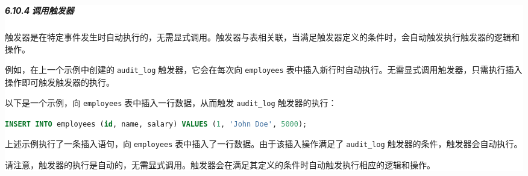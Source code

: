 
##### 6.10.4 调用触发器

触发器是在特定事件发生时自动执行的，无需显式调用。触发器与表相关联，当满足触发器定义的条件时，会自动触发执行触发器的逻辑和操作。

例如，在上一个示例中创建的 `audit_log` 触发器，它会在每次向 `employees` 表中插入新行时自动执行。无需显式调用触发器，只需执行插入操作即可触发触发器的执行。

以下是一个示例，向 `employees` 表中插入一行数据，从而触发 `audit_log` 触发器的执行：

```sql
INSERT INTO employees (id, name, salary) VALUES (1, 'John Doe', 5000);
```

上述示例执行了一条插入语句，向 `employees` 表中插入了一行数据。由于该插入操作满足了 `audit_log` 触发器的条件，触发器会自动执行。

请注意，触发器的执行是自动的，无需显式调用。触发器会在满足其定义的条件时自动触发执行相应的逻辑和操作。
